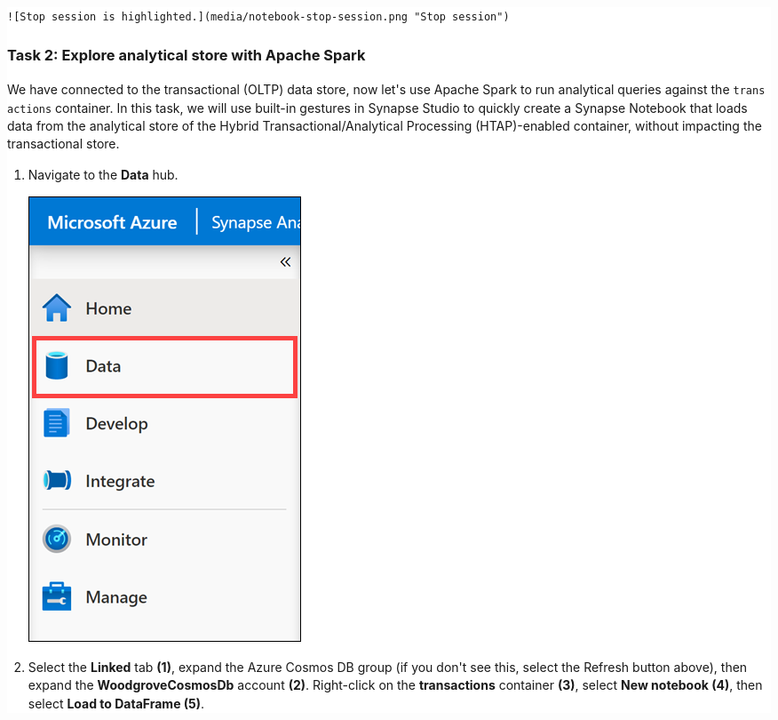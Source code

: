    ![Stop session is highlighted.](media/notebook-stop-session.png "Stop session")

### Task 2: Explore analytical store with Apache Spark

We have connected to the transactional (OLTP) data store, now let's use Apache Spark to run analytical queries against the `transactions` container. In this task, we will use built-in gestures in Synapse Studio to quickly create a Synapse Notebook that loads data from the analytical store of the Hybrid Transactional/Analytical Processing (HTAP)-enabled container, without impacting the transactional store.

1. Navigate to the **Data** hub.

    ![Data hub.](media/data-hub.png "Data hub")

2. Select the **Linked** tab **(1)**, expand the Azure Cosmos DB group (if you don't see this, select the Refresh button above), then expand the **WoodgroveCosmosDb** account **(2)**. Right-click on the **transactions** container **(3)**, select **New notebook (4)**, then select **Load to DataFrame (5)**.

